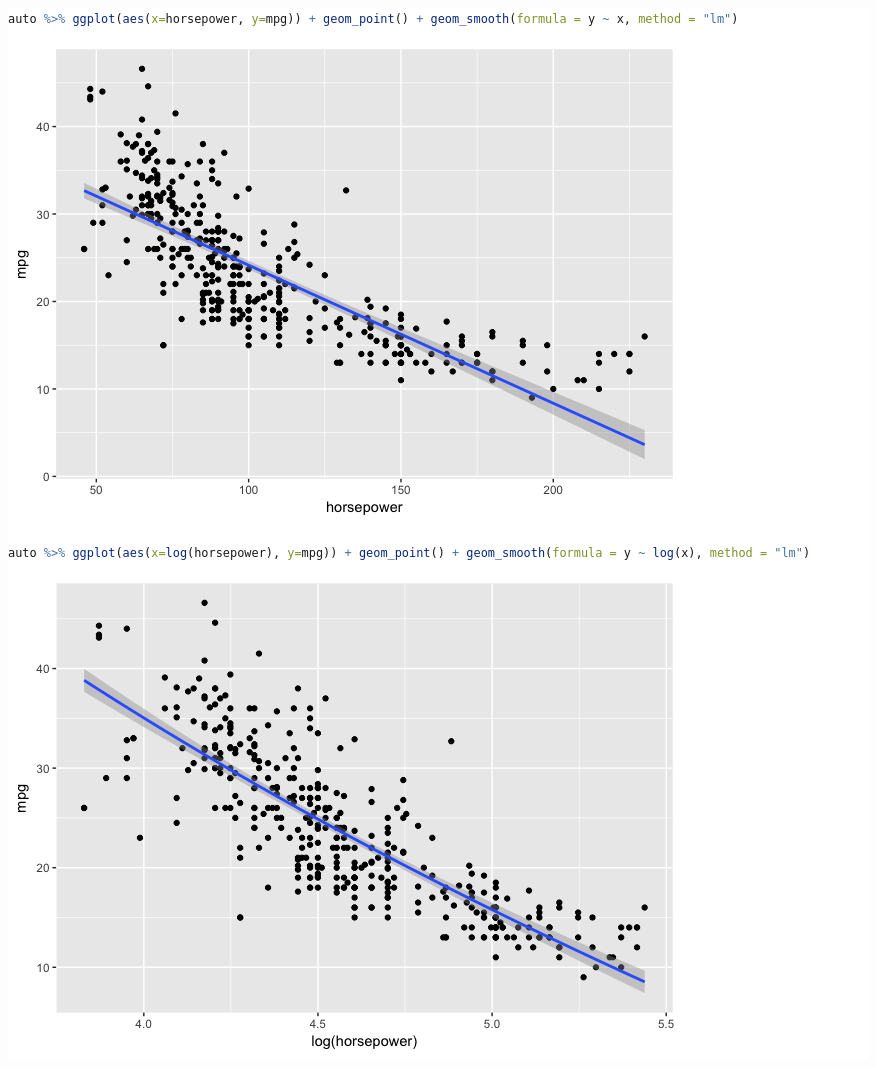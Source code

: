 
```r
auto %>% ggplot(aes(x=horsepower, y=mpg)) + geom_point() + geom_smooth(formula = y ~ x, method = "lm")
```

![](chap3_files/figure-html/unnamed-chunk-23-1.png)

```r
auto %>% ggplot(aes(x=log(horsepower), y=mpg)) + geom_point() + geom_smooth(formula = y ~ log(x), method = "lm")
```

![](chap3_files/figure-html/unnamed-chunk-23-2.png)
